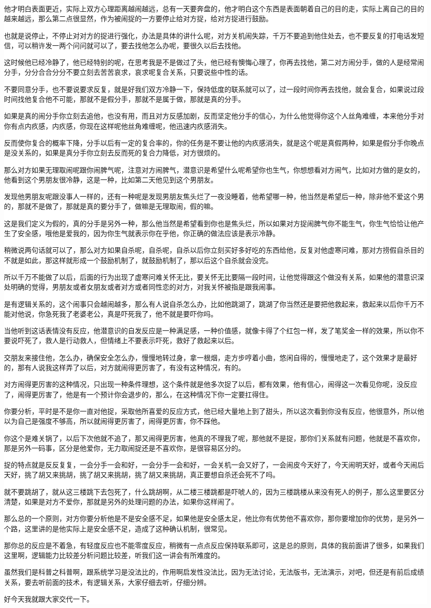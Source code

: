 他才明白表面更近，实际上双方心理距离越闹越远，总有一天要奔盘的，他才明白这个东西是表面朝着自己的目的走，实际上离自己的目的越来越远，那么第二点很显然，作为被闹捉的一方要停止给对方捉，给对方捉进行鼓励。

也就是说停止，不停止对对方的捉进行强化，办法是具体的讲什么呢，对方关机闹失踪，千万不要追到他住处去，也不要反复的打电话发短信，可以稍许发一两个问问就可以了，要去找他怎么办呢，要很久以后去找他。

这时候他已经冷静了，他已经特别的呢，在思考我是不是做过了头，他已经有懊悔心理了，你再去找他，第二对方闹分手，做的人是经常闹分手，分分合合分分不要立刻去苦苦哀求，哀求呢复合关系，只要说些中性的话。

不要同意分手，也不要说要求反复，就是好我们双方冷静一下，保持低度的联系就可以了，过一段时间你再去找他，就会复合，如果说过段时间找他复合他不可能，那就不是假分手，那就不是属于做，那就是真的分手。

如果是真的闹分手你立刻去追他，也没有用，而且对方反感加剧，反而坚定他分手的信心，为什么他觉得你这个人丝角难缠，本来他分手对你有点内疚感，内疚感，你现在这样呢他丝角难缠呢，他迅速内疚感消失。

反而使你复合的概率下降，分手以后有一定的复合率的，你的任务是不要让他的内疚感消失，就是这个呢是真假两种，如果是假分手你晚点是没关系的，如果是真分手你立刻去反而死的复合力降低，对方很烦的。

那么对方如果无理取闹呢跟你闹脾气呢，注意对方闹脾气，潜意识是希望什么呢希望你也生气，你想想看对方闹气，比如对方做的是女的，他看到这个男朋友很冷静，这是一种，比如第二天他见到这个男朋友。

发现他男朋友呢跟没事人一样的，还有一种呢是发现男朋友焦头烂了一夜没睡着，他希望哪一种，他当然是希望后一种，除非他不爱这个男的，那就不是做了，那就是真的要分手了，做嘛是无理取闹，假的嘛。

这是我们定义为假的，真的分手是另外一种，那么他当然是希望看到你也是焦头烂，所以如果对方捉闹脾气你不能生气，你生气恰恰让他产生了安全感，哦他是爱我的，因为你生气就表示你在乎他，你正确的做法应该是表示冷静。

稍微说两句话就可以了，那么对方如果自杀呢，自杀呢，自杀以后你立刻买好多好吃的东西给他，反复对他虚寒问难，那对方捞假自杀目的不就是如此，那这样就形成一个鼓励机制了，就鼓励机制了，那以后这个自杀就会没完。

所以千万不能做了以后，后面的行为出现了虚寒问难关怀无比，要关怀无比要隔一段时间，让他觉得跟这个做没有关系，如果他的潜意识深处明确的觉得，男朋友或者女朋友或者对方或者同性恋的对方，对我关怀被指是跟我闹事。

是有逻辑关系的，这个闹事只会越闹越多，那么有人说自杀怎么办，比如他跳湖了，跳湖了你当然还是要把他救起来，救起来以后你千万不能对他说，你急死我了老婆老公，真是吓死我了，他不就是要吓你吗。

当他听到这话表情没有反应，他潜意识的自发反应是一种满足感，一种价值感，就像卡得了个红包一样，发了笔奖金一样的效果，所以你不要说吓死了，救人是行动救人，但情绪上不要表示吓死，救好了救起来以后。

交朋友来接住他，怎么办，确保安全怎么办，慢慢地转过身，拿一根烟，走方步哼着小曲，悠闲自得的，慢慢地走了，这个效果才是最好的，那有人说我这样弄了以后，对方就闹得更厉害了，有没有这种情况，有的。

对方闹得更厉害的这种情况，只出现一种条件理想，这个条件就是他多次捉了以后，都有效果，他有信心，闹得这一次看见你呢，没反应了，闹得更厉害了，他是有一个预计你会退步的，那么，在这种情况下你一定要扛得住。

你要分析，平时是不是你一直对他捉，采取他所喜爱的反应方式，他已经大量地上到了甜头，所以这次看到你没有反应，他很意外，所以他以为自己是强度不够高，所以就闹得更厉害了，闹得更厉害，你不踩他。

你这个是难关锅了，以后下次他就不追了，那又闹得更厉害，他真的不理我了呢，那他就不是捉，那你们关系就有问题，他就是不喜欢你，那是另外一码事，区分是他爱你，无力取闹捉还是不喜欢你，是很容易区分的。

捉的特点就是反反复复，一会分手一会和好，一会分手一会和好，一会关机一会又好了，一会闹皮今天好了，今天闹明天好，或者今天闹后天好，挑了胡又来挑胡，挑了胡又来挑胡，挑了胡又来挑胡，真正要想自杀还会死不了吗。

就不要跳胡了，就从这三楼跳下去包死了，什么跳胡啊，从二楼三楼跳都是吓唬人的，因为三楼跳楼从来没有死人的例子，那么这里要区分清楚，如果是对方不爱你，那就是另外的处理问题的办法，如果你这样闹了。

那么总的一个原则，对方你要分析他是不是安全感不足，如果他是安全感太足，他比你有优势他不喜欢你，那你要增加你的优势，是另外一个路，这里讲的是他实际上是安全感不足，造成了这种确认机制，很常见。

那你总的反应是不着急，有轻度反应也不能零度反应，稍微有一点点反应保持联系即可，这是总的原则，具体的我前面讲了很多，如果我们这里啊，逻辑能力比较差分析问题比较差，听我们这一讲会有所难度的。

虽然我们是科普之科普啊，跟系统学习是没法比的，作用啊启发性没法比，因为无法讨论，无法版书，无法演示，对吧，但还是有前后成绩关系，要去听前面的技术，有逻辑关系，大家仔细去听，仔细分辨。

好今天我就跟大家交代一下。